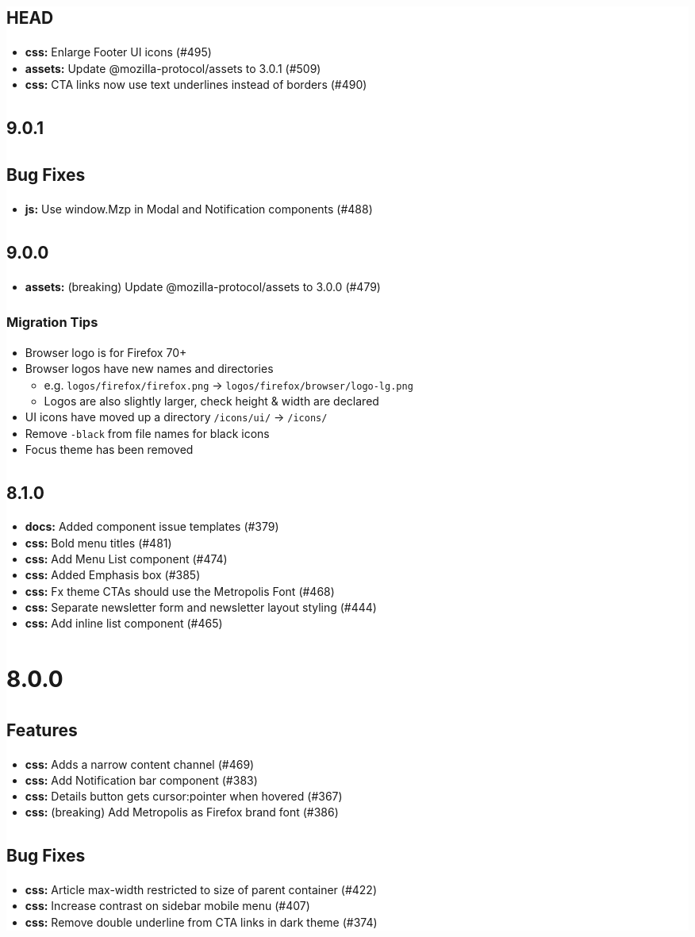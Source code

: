 ## HEAD

* **css:** Enlarge Footer UI icons (#495)
* **assets:** Update @mozilla-protocol/assets to 3.0.1 (#509)
* **css:** CTA links now use text underlines instead of borders (#490)

## 9.0.1

## Bug Fixes

* **js:** Use window.Mzp in Modal and Notification components (#488)

## 9.0.0

* **assets:** (breaking) Update @mozilla-protocol/assets to 3.0.0 (#479)

### Migration Tips
  * Browser logo is for Firefox 70+
  * Browser logos have new names and directories
    * e.g. `logos/firefox/firefox.png` → `logos/firefox/browser/logo-lg.png`
    * Logos are also slightly larger, check height & width are declared
  * UI icons have moved up a directory `/icons/ui/` → `/icons/`
  * Remove `-black` from file names for black icons
  * Focus theme has been removed

## 8.1.0

* **docs:** Added component issue templates (#379)
* **css:** Bold menu titles (#481)
* **css:** Add Menu List component (#474)
* **css:** Added Emphasis box (#385)
* **css:** Fx theme CTAs should use the Metropolis Font (#468)
* **css:** Separate newsletter form and newsletter layout styling (#444)
* **css:** Add inline list component (#465)

# 8.0.0

## Features

* **css:** Adds a narrow content channel (#469)
* **css:** Add Notification bar component (#383)
* **css:** Details button gets cursor:pointer when hovered (#367)
* **css:** (breaking) Add Metropolis as Firefox brand font (#386)

## Bug Fixes

* **css:** Article max-width restricted to size of parent container (#422)
* **css:** Increase contrast on sidebar mobile menu (#407)
* **css:** Remove double underline from CTA links in dark theme (#374)
